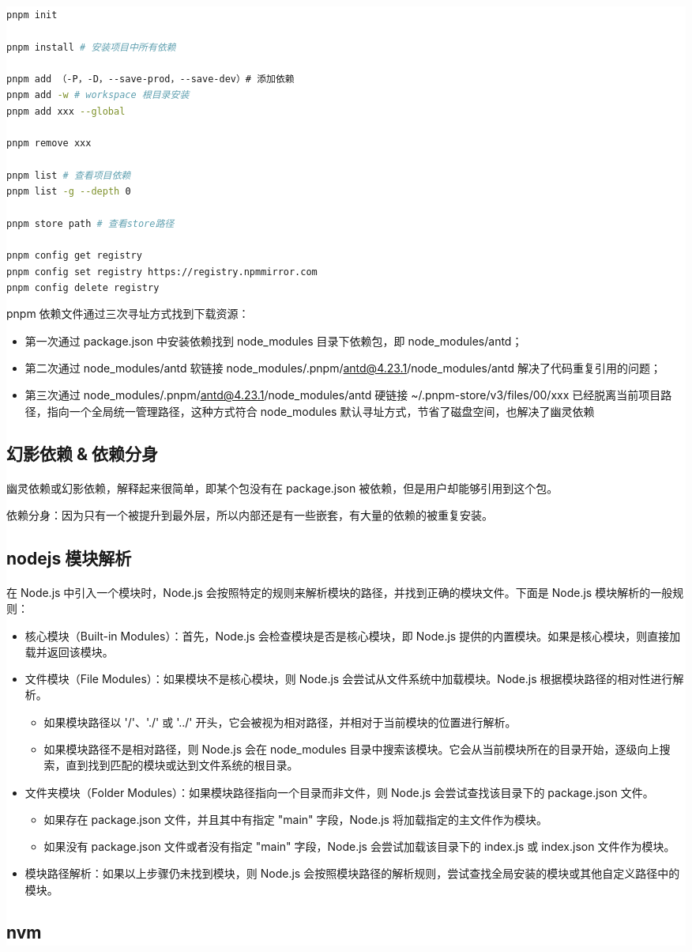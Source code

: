 ```sh
pnpm init

pnpm install # 安装项目中所有依赖

pnpm add （-P，-D，--save-prod，--save-dev）# 添加依赖
pnpm add -w # workspace 根目录安装
pnpm add xxx --global

pnpm remove xxx

pnpm list # 查看项目依赖
pnpm list -g --depth 0

pnpm store path # 查看store路径

pnpm config get registry
pnpm config set registry https://registry.npmmirror.com
pnpm config delete registry
```

pnpm 依赖文件通过三次寻址方式找到下载资源：

- 第一次通过 package.json 中安装依赖找到 node_modules 目录下依赖包，即 node_modules/antd；

- 第二次通过 node_modules/antd 软链接 node_modules/.pnpm/antd@4.23.1/node_modules/antd 解决了代码重复引用的问题；

- 第三次通过 node_modules/.pnpm/antd@4.23.1/node_modules/antd 硬链接 ~/.pnpm-store/v3/files/00/xxx 已经脱离当前项目路径，指向一个全局统一管理路径，这种方式符合 node_modules 默认寻址方式，节省了磁盘空间，也解决了幽灵依赖

## 幻影依赖 & 依赖分身

幽灵依赖或幻影依赖，解释起来很简单，即某个包没有在 package.json 被依赖，但是用户却能够引用到这个包。

依赖分身：因为只有一个被提升到最外层，所以内部还是有一些嵌套，有大量的依赖的被重复安装。

## nodejs 模块解析

在 Node.js 中引入一个模块时，Node.js 会按照特定的规则来解析模块的路径，并找到正确的模块文件。下面是 Node.js 模块解析的一般规则：

- 核心模块（Built-in Modules）：首先，Node.js 会检查模块是否是核心模块，即 Node.js 提供的内置模块。如果是核心模块，则直接加载并返回该模块。

- 文件模块（File Modules）：如果模块不是核心模块，则 Node.js 会尝试从文件系统中加载模块。Node.js 根据模块路径的相对性进行解析。

  - 如果模块路径以 '/'、'./' 或 '../' 开头，它会被视为相对路径，并相对于当前模块的位置进行解析。

  - 如果模块路径不是相对路径，则 Node.js 会在 node_modules 目录中搜索该模块。它会从当前模块所在的目录开始，逐级向上搜索，直到找到匹配的模块或达到文件系统的根目录。

- 文件夹模块（Folder Modules）：如果模块路径指向一个目录而非文件，则 Node.js 会尝试查找该目录下的 package.json 文件。

  - 如果存在 package.json 文件，并且其中有指定 "main" 字段，Node.js 将加载指定的主文件作为模块。

  - 如果没有 package.json 文件或者没有指定 "main" 字段，Node.js 会尝试加载该目录下的 index.js 或 index.json 文件作为模块。

- 模块路径解析：如果以上步骤仍未找到模块，则 Node.js 会按照模块路径的解析规则，尝试查找全局安装的模块或其他自定义路径中的模块。

## nvm
